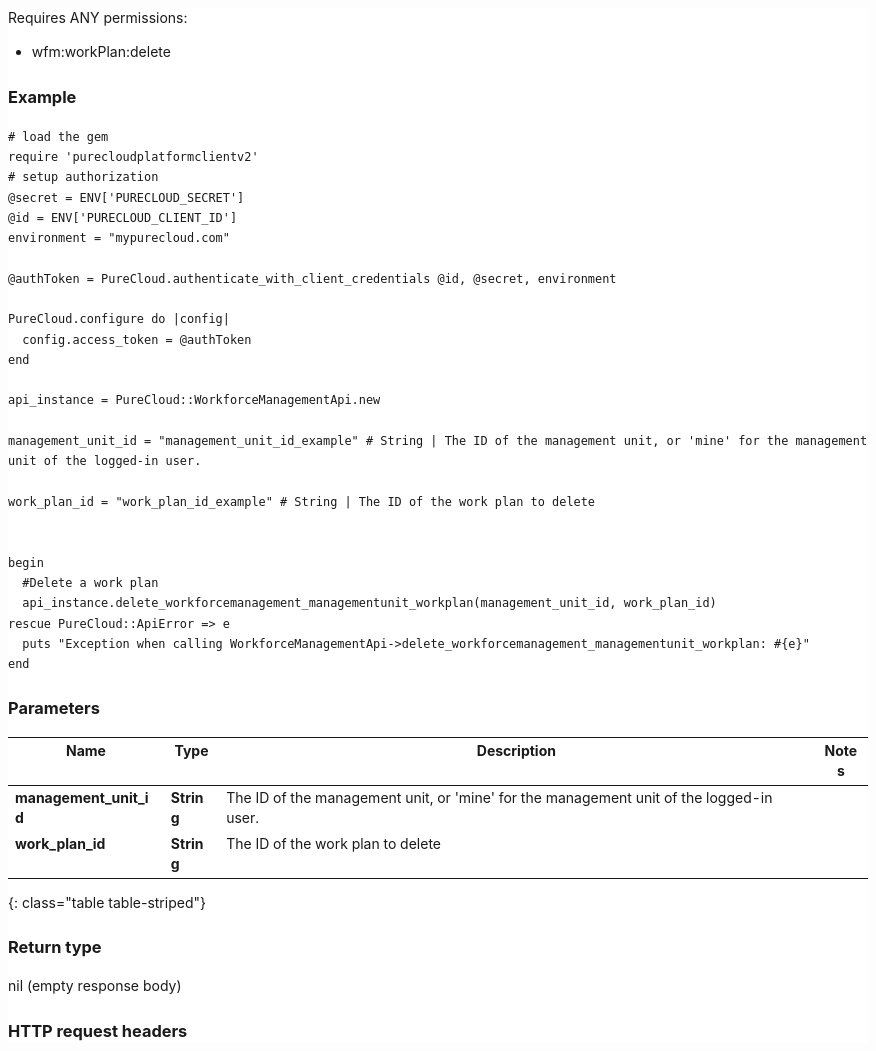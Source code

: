Requires ANY permissions: 

* wfm:workPlan:delete


### Example
```{"language":"ruby"}
# load the gem
require 'purecloudplatformclientv2'
# setup authorization
@secret = ENV['PURECLOUD_SECRET']
@id = ENV['PURECLOUD_CLIENT_ID']
environment = "mypurecloud.com"

@authToken = PureCloud.authenticate_with_client_credentials @id, @secret, environment

PureCloud.configure do |config|
  config.access_token = @authToken
end

api_instance = PureCloud::WorkforceManagementApi.new

management_unit_id = "management_unit_id_example" # String | The ID of the management unit, or 'mine' for the management unit of the logged-in user.

work_plan_id = "work_plan_id_example" # String | The ID of the work plan to delete


begin
  #Delete a work plan
  api_instance.delete_workforcemanagement_managementunit_workplan(management_unit_id, work_plan_id)
rescue PureCloud::ApiError => e
  puts "Exception when calling WorkforceManagementApi->delete_workforcemanagement_managementunit_workplan: #{e}"
end
```

### Parameters

Name | Type | Description  | Notes
------------- | ------------- | ------------- | -------------
 **management_unit_id** | **String**| The ID of the management unit, or &#39;mine&#39; for the management unit of the logged-in user. |  |
 **work_plan_id** | **String**| The ID of the work plan to delete |  |
{: class="table table-striped"}


### Return type

nil (empty response body)

### HTTP request headers
